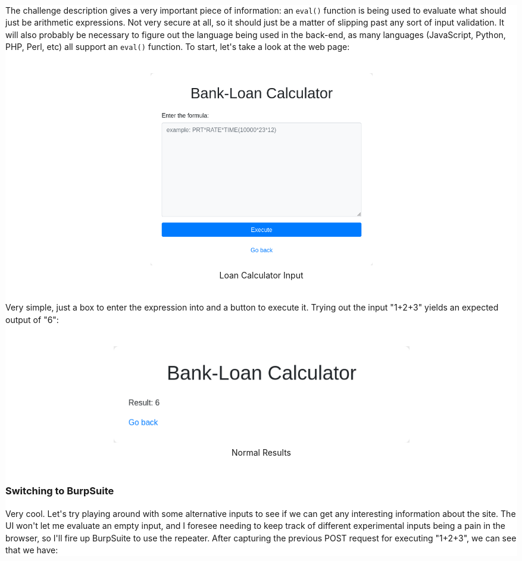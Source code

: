The challenge description gives a very important piece of information: an `eval()` function is being used to evaluate what should just be arithmetic expressions. Not very secure at all, so it should just be a matter of slipping past any sort of input validation. It will also probably be necessary to figure out the language being used in the back-end, as many languages (JavaScript, Python, PHP, Perl, etc) all support an `eval()` function. To start, let's take a look at the web page:

<div align='center'>
<br>
    <img src='./2.png'>
    <figcaption>Loan Calculator Input</figcaption>
<br>
</div>

Very simple, just a box to enter the expression into and a button to execute it. Trying out the input "1+2+3" yields an expected output of "6":

<div align='center'>
<br>
    <img src='./3.png'>
    <figcaption>Normal Results</figcaption>
<br>
</div>

### Switching to BurpSuite <a name='4'></a>

Very cool. Let's try playing around with some alternative inputs to see if we can get any interesting information about the site. The UI won't let me evaluate an empty input, and I foresee needing to keep track of different experimental inputs being a pain in the browser, so I'll fire up BurpSuite to use the repeater. After capturing the previous POST request for executing "1+2+3", we can see that we have:
